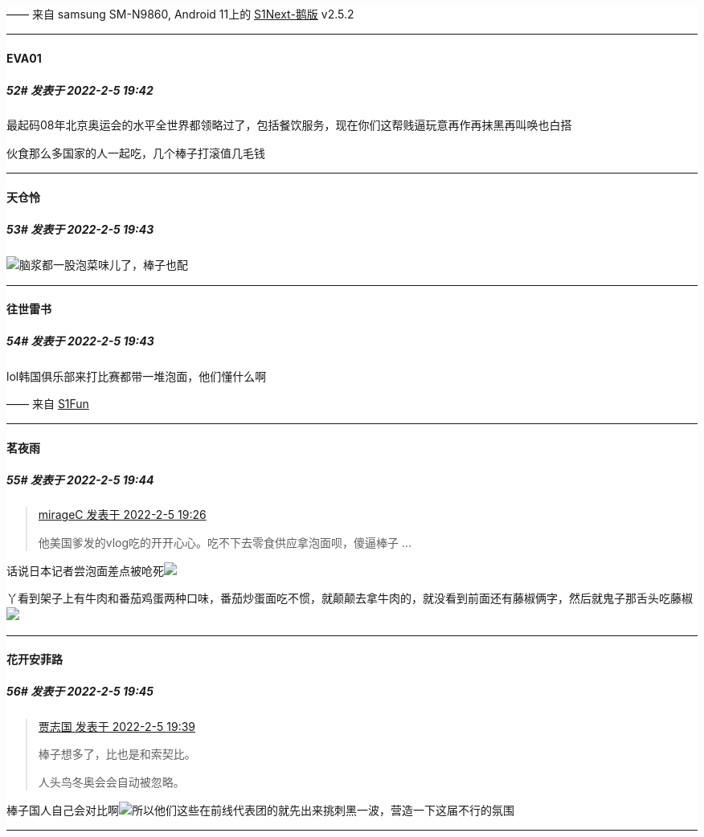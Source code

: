 —— 来自 samsung SM-N9860, Android 11上的 [S1Next-鹅版](https://github.com/ykrank/S1-Next/releases) v2.5.2

*****

####  EVA01  
##### 52#       发表于 2022-2-5 19:42

最起码08年北京奥运会的水平全世界都领略过了，包括餐饮服务，现在你们这帮贱逼玩意再作再抹黑再叫唤也白搭

伙食那么多国家的人一起吃，几个棒子打滚值几毛钱

*****

####  天仓怜  
##### 53#       发表于 2022-2-5 19:43

<img src="https://static.saraba1st.com/image/smiley/face2017/067.png" referrerpolicy="no-referrer">脑浆都一股泡菜味儿了，棒子也配

*****

####  往世雷书  
##### 54#       发表于 2022-2-5 19:43

lol韩国俱乐部来打比赛都带一堆泡面，他们懂什么啊

—— 来自 [S1Fun](https://s1fun.koalcat.com)

*****

####  茗夜雨  
##### 55#       发表于 2022-2-5 19:44

<blockquote><a href="httphttps://bbs.saraba1st.com/2b/forum.php?mod=redirect&amp;goto=findpost&amp;pid=54559166&amp;ptid=2050984" target="_blank">mirageC 发表于 2022-2-5 19:26</a>

他美国爹发的vlog吃的开开心心。吃不下去零食供应拿泡面呗，傻逼棒子 ...</blockquote>
话说日本记者尝泡面差点被呛死<img src="https://static.saraba1st.com/image/smiley/face2017/067.png" referrerpolicy="no-referrer">

丫看到架子上有牛肉和番茄鸡蛋两种口味，番茄炒蛋面吃不惯，就颠颠去拿牛肉的，就没看到前面还有藤椒俩字，然后就鬼子那舌头吃藤椒<img src="https://static.saraba1st.com/image/smiley/face2017/049.png" referrerpolicy="no-referrer">

*****

####  花开安菲路  
##### 56#       发表于 2022-2-5 19:45

<blockquote><a href="httphttps://bbs.saraba1st.com/2b/forum.php?mod=redirect&amp;goto=findpost&amp;pid=54559310&amp;ptid=2050984" target="_blank">贾志国 发表于 2022-2-5 19:39</a>

棒子想多了，比也是和索契比。

人头鸟冬奥会会自动被忽略。</blockquote>
棒子国人自己会对比啊<img src="https://static.saraba1st.com/image/smiley/face2017/048.png" referrerpolicy="no-referrer">所以他们这些在前线代表团的就先出来挑刺黑一波，营造一下这届不行的氛围

*****
